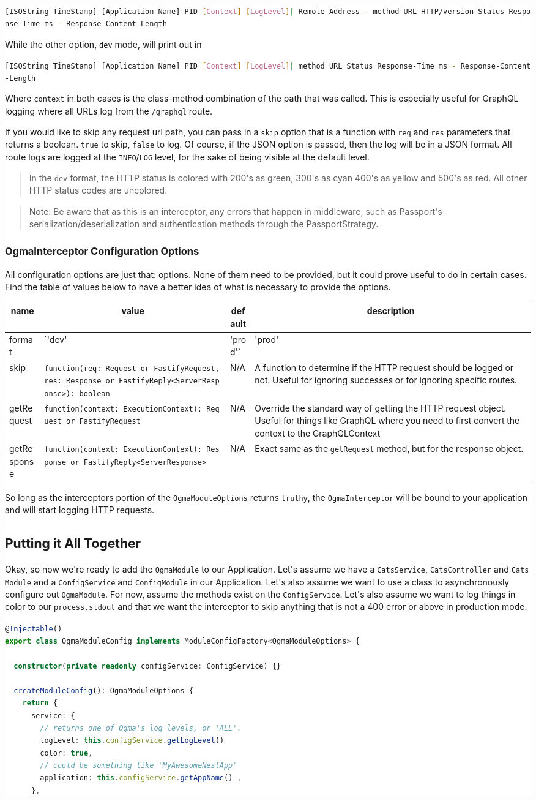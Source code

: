 ```sh
[ISOString TimeStamp] [Application Name] PID [Context] [LogLevel]| Remote-Address - method URL HTTP/version Status Response-Time ms - Response-Content-Length
```

While the other option, `dev` mode, will print out in

```sh
[ISOString TimeStamp] [Application Name] PID [Context] [LogLevel]| method URL Status Response-Time ms - Response-Content-Length
```

Where `context` in both cases is the class-method combination of the path that was called. This is especially useful for GraphQL logging where all URLs log from the `/graphql` route.

If you would like to skip any request url path, you can pass in a `skip` option that is a function with `req` and `res` parameters that returns a boolean. `true` to skip, `false` to log. Of course, if the JSON option is passed, then the log will be in a JSON format. All route logs are logged at the `INFO`/`LOG` level, for the sake of being visible at the default level.

> In the `dev` format, the HTTP status is colored with 200's as green, 300's as cyan 400's as yellow and 500's as red. All other HTTP status codes are uncolored.

> Note: Be aware that as this is an interceptor, any errors that happen in middleware, such as Passport's serialization/deserialization and authentication methods through the PassportStrategy.

### OgmaInterceptor Configuration Options

All configuration options are just that: options. None of them need to be provided, but it could prove useful to do in certain cases. Find the table of values below to have a better idea of what is necessary to provide the options.

| name | value | default | description |
| --- | --- | --- | --- |
| format | `'dev' | 'prod'` | 'prod' | Determines which format the logs will print in, according to the described formats above. |
| skip | `function(req: Request or FastifyRequest, res: Response or FastifyReply<ServerResponse>): boolean` | N/A | A function to determine if the HTTP request should be logged or not. Useful for ignoring successes or for ignoring specific routes. |
| getRequest | `function(context: ExecutionContext): Request or FastifyRequest` | N/A | Override the standard way of getting the HTTP request object. Useful for things like GraphQL where you need to first convert the context to the GraphQLContext |
| getResponse | `function(context: ExecutionContext): Response or FastifyReply<ServerResponse>` | N/A | Exact same as the `getRequest` method, but for the response object. |

So long as the interceptors portion of the `OgmaModuleOptions` returns `truthy`, the `OgmaInterceptor` will be bound to your application and will start logging HTTP requests.

## Putting it All Together

Okay, so now we're ready to add the `OgmaModule` to our Application. Let's assume we have a `CatsService`, `CatsController` and `CatsModule` and a `ConfigService` and `ConfigModule` in our Application. Let's also assume we want to use a class to asynchronously configure out `OgmaModule`. For now, assume the methods exist on the `ConfigService`. Let's also assume we want to log things in color to our `process.stdout` and that we want the interceptor to skip anything that is not a 400 error or above in production mode.

```ts
@Injectable()
export class OgmaModuleConfig implements ModuleConfigFactory<OgmaModuleOptions> {

  constructor(private readonly configService: ConfigService) {}

  createModuleConfig(): OgmaModuleOptions {
    return {
      service: {
        // returns one of Ogma's log levels, or 'ALL'.
        logLevel: this.configService.getLogLevel()
        color: true,
        // could be something like 'MyAwesomeNestApp'
        application: this.configService.getAppName() ,
      },
```